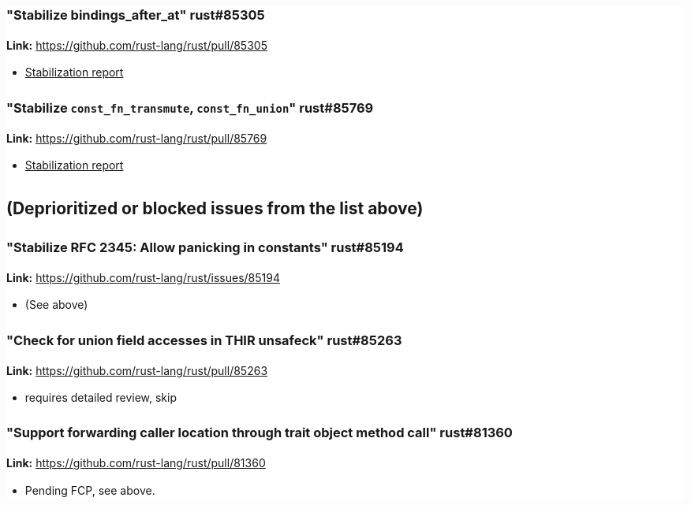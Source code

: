 ### "Stabilize bindings_after_at" rust#85305

**Link:** https://github.com/rust-lang/rust/pull/85305

* [Stabilization report](https://github.com/rust-lang/rust/issues/65490#issuecomment-841999009)

### "Stabilize `const_fn_transmute`, `const_fn_union`" rust#85769

**Link:** https://github.com/rust-lang/rust/pull/85769

* [Stabilization report](https://github.com/rust-lang/rust/pull/85769#issuecomment-854363720)


## (Deprioritized or blocked issues from the list above)


### "Stabilize RFC 2345: Allow panicking in constants" rust#85194

**Link:** https://github.com/rust-lang/rust/issues/85194

* (See above)

### "Check for union field accesses in THIR unsafeck" rust#85263

**Link:** https://github.com/rust-lang/rust/pull/85263

* requires detailed review, skip

### "Support forwarding caller location through trait object method call" rust#81360

**Link:** https://github.com/rust-lang/rust/pull/81360

* Pending FCP, see above.

